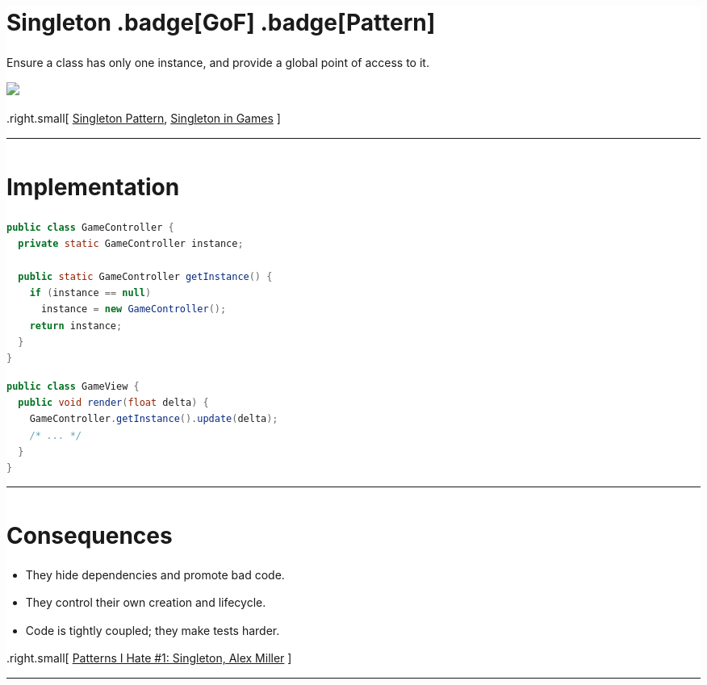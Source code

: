 # Singleton .badge[GoF] .badge[Pattern]

Ensure a class has only one instance, and provide a global point of access to it.

![](../assets/gamepatterns/singleton.svg)

.right.small[
[Singleton Pattern](https://sourcemaking.com/design_patterns/singleton), [Singleton in Games](http://gameprogrammingpatterns.com/singleton.html)
]

---

# Implementation

```java
public class GameController {
  private static GameController instance;

  public static GameController getInstance() {
    if (instance == null)
      instance = new GameController();
    return instance;
  }
}
```

```java
public class GameView {
  public void render(float delta) {
    GameController.getInstance().update(delta);
    /* ... */
  }
}
```

---

# Consequences

* They hide dependencies and promote bad code.

* They control their own creation and lifecycle.

* Code is tightly coupled; they make tests harder.

.right.small[
[Patterns I Hate #1: Singleton, Alex Miller](http://puredanger.github.io/tech.puredanger.com/2007/07/03/pattern-hate-singleton/)
]

---
